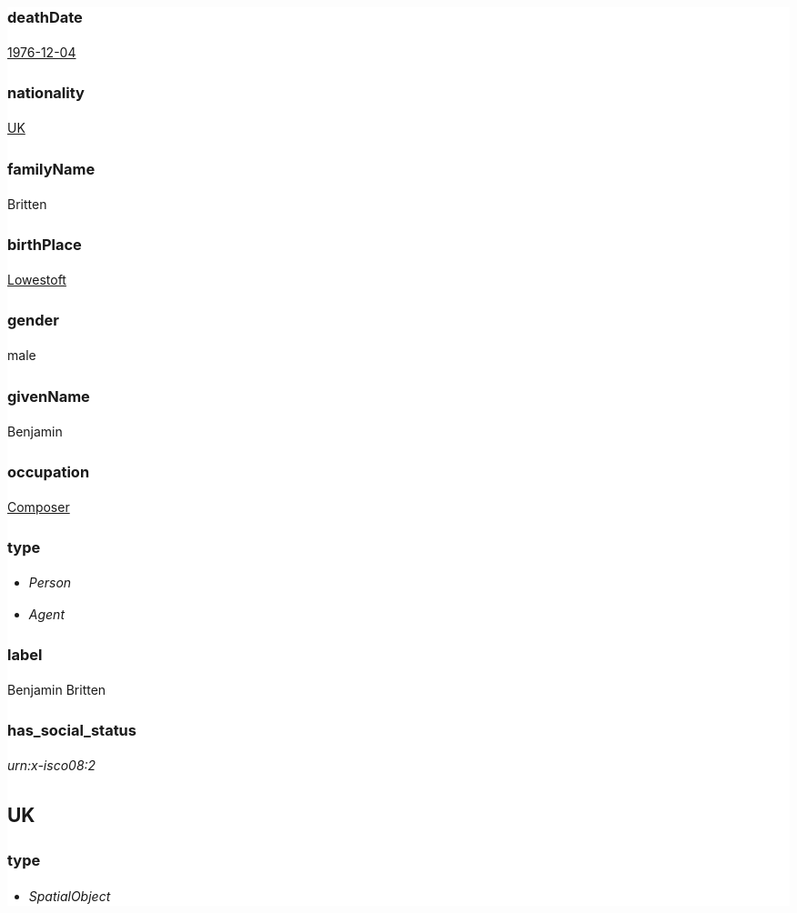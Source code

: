 ### deathDate


[1976-12-04](#1976-12-04)

### nationality


[UK](#UK)

### familyName


Britten

### birthPlace


[Lowestoft](#Lowestoft)

### gender


male

### givenName


Benjamin

### occupation


[Composer](#Composer)

### type

 - *Person*

 - *Agent*

### label


Benjamin Britten

### has_social_status


*urn:x-isco08:2*

## UK

### type

 - *SpatialObject*
